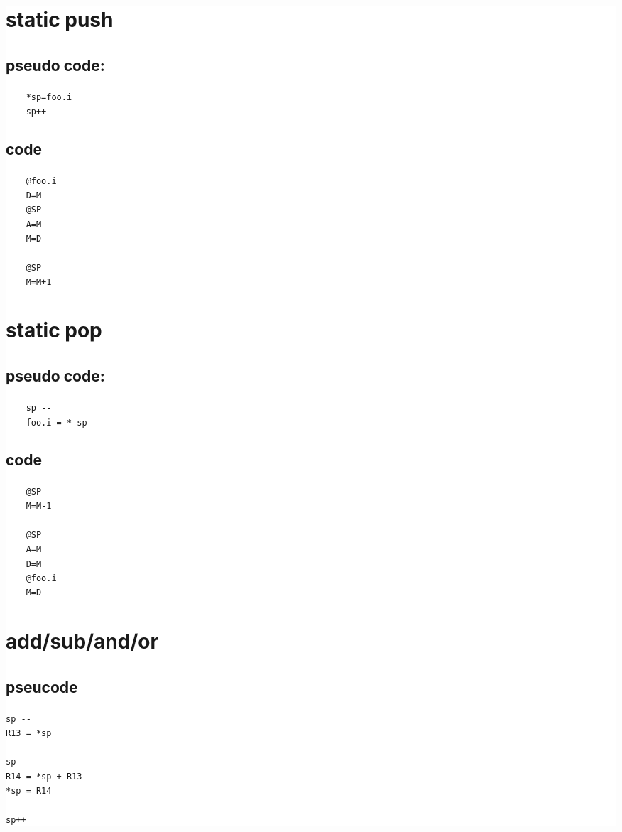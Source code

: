 
# static push

## pseudo code:

```
    *sp=foo.i
    sp++
```
## code 

```
    @foo.i
    D=M
    @SP
    A=M
    M=D

    @SP
    M=M+1
```

# static pop

## pseudo code:

```
    sp --
    foo.i = * sp
```

## code

```
    @SP
    M=M-1

    @SP
    A=M
    D=M
    @foo.i
    M=D

```

# add/sub/and/or

## pseucode
```
sp --
R13 = *sp

sp --
R14 = *sp + R13
*sp = R14

sp++

```
